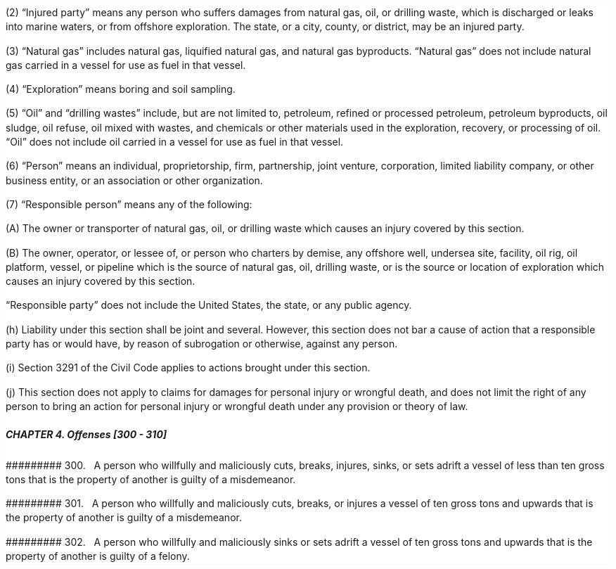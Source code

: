 (2) “Injured party” means any person who suffers damages from natural gas, oil, or drilling waste, which is discharged or leaks into marine waters, or from offshore exploration.  The state, or a city, county, or district, may be an injured party.

(3) “Natural gas” includes natural gas, liquified natural gas, and natural gas byproducts.  “Natural gas” does not include natural gas carried in a vessel for use as fuel in that vessel.

(4) “Exploration” means boring and soil sampling.

(5) “Oil” and “drilling wastes” include, but are not limited to, petroleum, refined or processed petroleum, petroleum byproducts, oil sludge, oil refuse, oil mixed with wastes, and chemicals or other materials used in the exploration, recovery, or processing of oil.  “Oil” does not include oil carried in a vessel for use as fuel in that vessel.

(6) “Person” means an individual, proprietorship, firm, partnership, joint venture, corporation, limited liability company, or other business entity, or an association or other organization.

(7) “Responsible person” means any of the following:

(A) The owner or transporter of natural gas, oil, or drilling waste which causes an injury covered by this section.

(B) The owner, operator, or lessee of, or person who charters by demise, any offshore well, undersea site, facility, oil rig, oil platform, vessel, or pipeline which is the source of natural gas, oil, drilling waste, or is the source or location of exploration which causes an injury covered by this section.

“Responsible party” does not include the United States, the state, or any public agency.

(h) Liability under this section shall be joint and several.  However, this section does not bar a cause of action that a responsible party has or would have, by reason of subrogation or otherwise, against any person.

(i) Section 3291 of the Civil Code applies to actions brought under this section.

(j) This section does not apply to claims for damages for personal injury or wrongful death, and does not limit the right of any person to bring an action for personal injury or wrongful death under any provision or theory of law.







##### CHAPTER 4. Offenses [300 - 310]  

######### 300.  
A person who willfully and maliciously cuts, breaks, injures, sinks, or sets adrift a vessel of less than ten gross tons that is the property of another is guilty of a misdemeanor.



######### 301.  
A person who willfully and maliciously cuts, breaks, or injures a vessel of ten gross tons and upwards that is the property of another is guilty of a misdemeanor.



######### 302.  
A person who willfully and maliciously sinks or sets adrift a vessel of ten gross tons and upwards that is the property of another is guilty of a felony.
